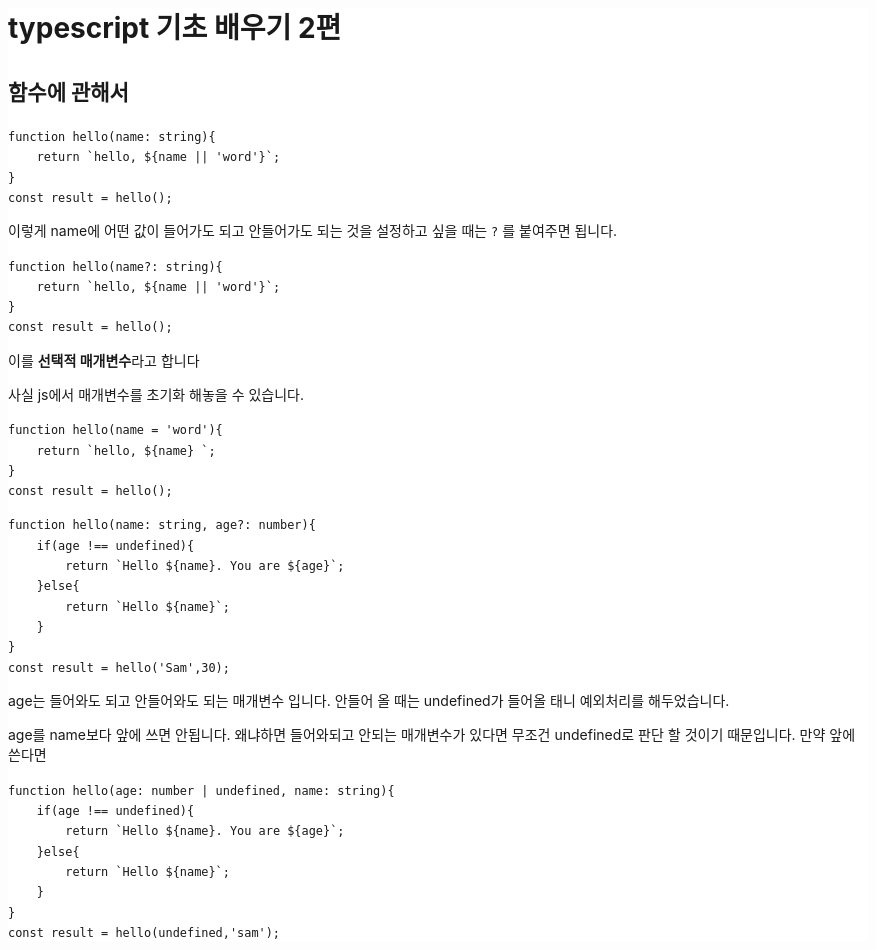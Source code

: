 # typescript 기초 배우기 2편



## 함수에 관해서

```tsx
function hello(name: string){
    return `hello, ${name || 'word'}`;
}
const result = hello();
```

이렇게 name에 어떤 값이 들어가도 되고 안들어가도 되는 것을 설정하고 싶을 때는 `?` 를 붙여주면 됩니다.

```tsx
function hello(name?: string){
    return `hello, ${name || 'word'}`;
}
const result = hello();
```

이를 **선택적 매개변수**라고 합니다

사실 js에서 매개변수를 초기화 해놓을 수 있습니다.

```tsx
function hello(name = 'word'){
    return `hello, ${name} `;
}
const result = hello();
```



```tsx
function hello(name: string, age?: number){
    if(age !== undefined){
        return `Hello ${name}. You are ${age}`;
    }else{
        return `Hello ${name}`;
    }
}
const result = hello('Sam',30);
```

age는 들어와도 되고 안들어와도 되는 매개변수 입니다. 안들어 올 때는 undefined가 들어올 태니 예외처리를 해두었습니다.

age를 name보다 앞에 쓰면 안됩니다. 왜냐하면 들어와되고 안되는 매개변수가 있다면 무조건 undefined로 판단 할 것이기 때문입니다. 만약 앞에 쓴다면

```tsx
function hello(age: number | undefined, name: string){
    if(age !== undefined){
        return `Hello ${name}. You are ${age}`;
    }else{
        return `Hello ${name}`;
    }
}
const result = hello(undefined,'sam');
```

